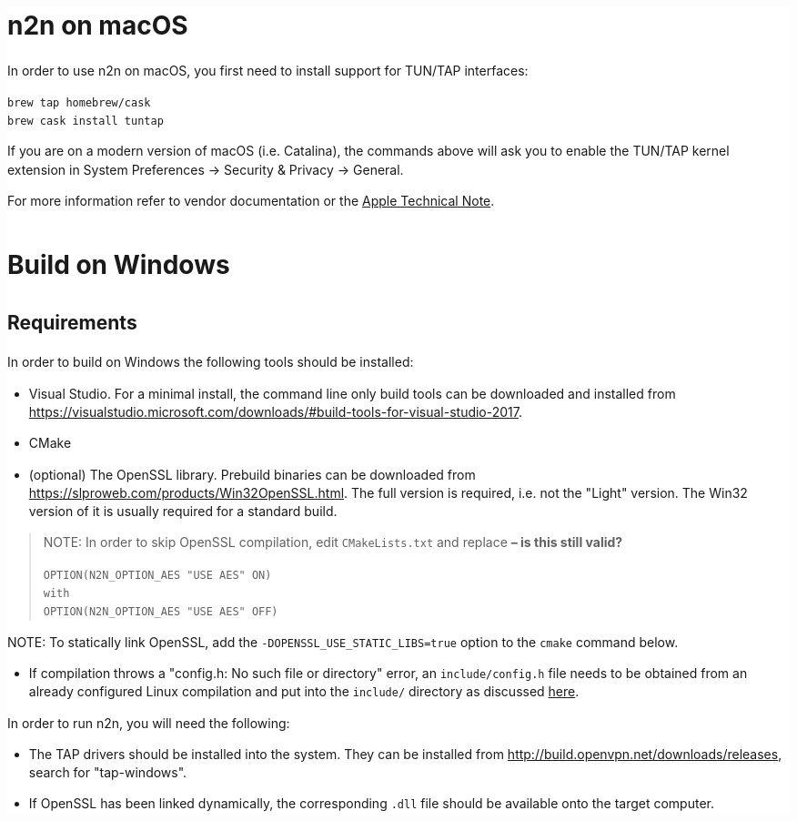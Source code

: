 # n2n on macOS

In order to use n2n on macOS, you first need to install support for TUN/TAP interfaces:

```bash
brew tap homebrew/cask
brew cask install tuntap
```

If you are on a modern version of macOS (i.e. Catalina), the commands above will ask you to enable the TUN/TAP kernel extension in System Preferences → Security & Privacy → General.

For more information refer to vendor documentation or the [Apple Technical Note](https://developer.apple.com/library/content/technotes/tn2459/_index.html).


# Build on Windows

## Requirements

In order to build on Windows the following tools should be installed:

- Visual Studio. For a minimal install, the command line only build tools can be
  downloaded and installed from https://visualstudio.microsoft.com/downloads/#build-tools-for-visual-studio-2017.

- CMake

- (optional) The OpenSSL library. Prebuild binaries can be downloaded from https://slproweb.com/products/Win32OpenSSL.html.
  The full version is required, i.e. not the "Light" version. The Win32 version of it is usually required for a standard build.

> NOTE: In order to skip OpenSSL compilation, edit `CMakeLists.txt` and replace **– is this still valid?**
>
>  ```plaintext
>  OPTION(N2N_OPTION_AES "USE AES" ON)
>  with
>  OPTION(N2N_OPTION_AES "USE AES" OFF)
>  ```

  NOTE: To statically link OpenSSL, add the `-DOPENSSL_USE_STATIC_LIBS=true` option to the `cmake` command below.

- If compilation throws a "config.h: No such file or directory" error, an `include/config.h` file needs to be obtained from an already configured Linux compilation and put into the `include/` directory as discussed [here](https://github.com/ntop/n2n/issues/366).

In order to run n2n, you will need the following:

- The TAP drivers should be installed into the system. They can be installed from
  http://build.openvpn.net/downloads/releases, search for "tap-windows".

- If OpenSSL has been linked dynamically, the corresponding `.dll` file should be available
  onto the target computer.
  